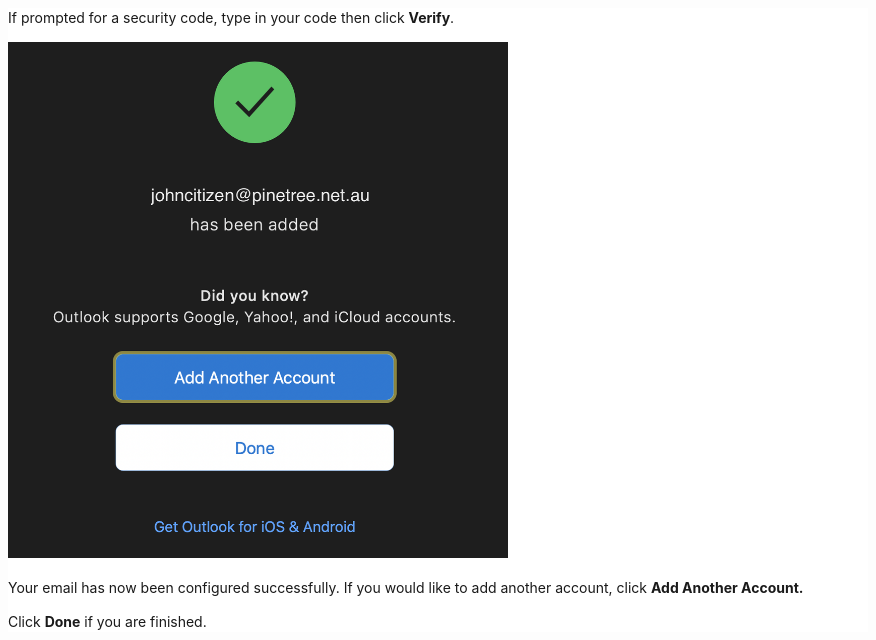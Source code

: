 If prompted for a security code, type in your code then click **Verify**.

<img style="width: 500px; height: auto;" src="../../images/365-outlook-office365-image4.png">

Your email has now been configured successfully. If you would like to add another account, click **Add Another Account.**

Click **Done** if you are finished.

